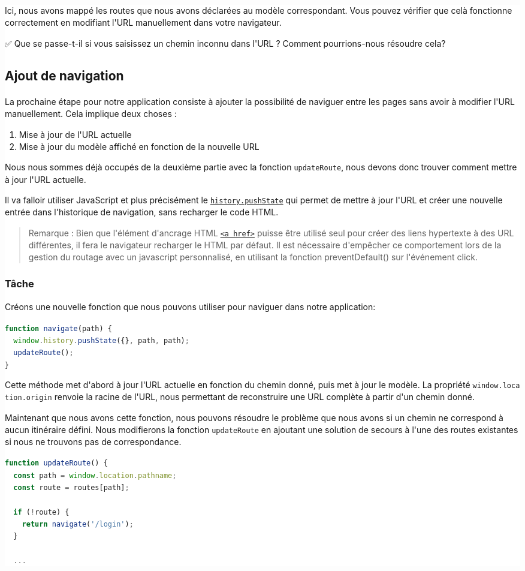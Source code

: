 Ici, nous avons mappé les routes que nous avons déclarées au modèle correspondant. Vous pouvez vérifier que celà fonctionne correctement en modifiant l'URL manuellement dans votre navigateur.

✅ Que se passe-t-il si vous saisissez un chemin inconnu dans l'URL ? Comment pourrions-nous résoudre cela?

## Ajout de navigation

La prochaine étape pour notre application consiste à ajouter la possibilité de naviguer entre les pages sans avoir à modifier l'URL manuellement. Cela implique deux choses :

  1. Mise à jour de l'URL actuelle
  2. Mise à jour du modèle affiché en fonction de la nouvelle URL

Nous nous sommes déjà occupés de la deuxième partie avec la fonction `updateRoute`, nous devons donc trouver comment mettre à jour l'URL actuelle.

Il va falloir utiliser JavaScript et plus précisément le [`history.pushState`](https://developer.mozilla.org/en-US/docs/Web/API/History/pushState) qui permet de mettre à jour l'URL et créer une nouvelle entrée dans l'historique de navigation, sans recharger le code HTML.

> Remarque : Bien que l'élément d'ancrage HTML [`<a href>`](https://developer.mozilla.org/en-US/docs/Web/HTML/Element/a) puisse être utilisé seul pour créer des liens hypertexte à des URL différentes, il fera le navigateur recharger le HTML par défaut. Il est nécessaire d'empêcher ce comportement lors de la gestion du routage avec un javascript personnalisé, en utilisant la fonction preventDefault() sur l'événement click.

### Tâche

Créons une nouvelle fonction que nous pouvons utiliser pour naviguer dans notre application:

```js
function navigate(path) {
  window.history.pushState({}, path, path);
  updateRoute();
}
```

Cette méthode met d'abord à jour l'URL actuelle en fonction du chemin donné, puis met à jour le modèle. La propriété `window.location.origin` renvoie la racine de l'URL, nous permettant de reconstruire une URL complète à partir d'un chemin donné.

Maintenant que nous avons cette fonction, nous pouvons résoudre le problème que nous avons si un chemin ne correspond à aucun itinéraire défini. Nous modifierons la fonction `updateRoute` en ajoutant une solution de secours à l'une des routes existantes si nous ne trouvons pas de correspondance.

```js
function updateRoute() {
  const path = window.location.pathname;
  const route = routes[path];

  if (!route) {
    return navigate('/login');
  }

  ...
```

